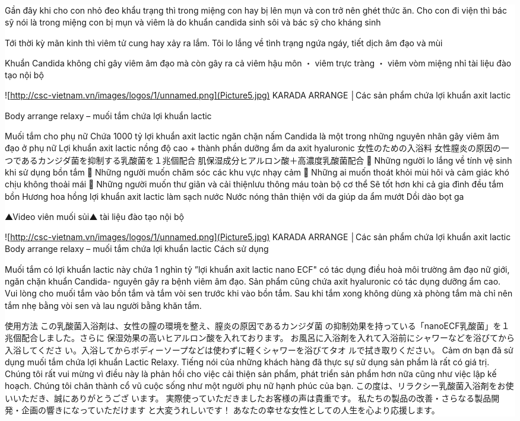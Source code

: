 Gần đây khi cho con nhỏ đeo khẩu trạng thì trong miệng con hay bị  lên mụn và con trở nên ghét thức ăn.
 Cho con đi viện thì bác sỹ nói là trong miệng con bị mụn và viêm là do khuẩn candida sinh sôi  và bác sỹ cho kháng sinh

Tới thời kỳ mãn kinh thì viêm tử cung hay xảy ra lắm.
Tôi  lo lắng về tình trạng ngứa ngáy, tiết dịch âm đạo và mùi

Khuẩn Candida không chỉ gây viêm âm đạo mà còn gây ra cả viêm hậu môn ・ viêm trực tràng ・ viêm vòm miệng nhỉ
tài liệu đào tạo nội bộ



![http://csc-vietnam.vn/images/logos/1/unnamed.png](Picture5.jpg)
KARADA ARRANGE │Các sản phẩm chứa lợi khuẩn axit lactic

Body arrange relaxy – muối tắm chứa lợi khuẩn lactic

Muối tắm cho phụ nữ
Chứa 1000 tỷ lợi khuẩn axit lactic ngăn chặn nấm Candida là một trong những nguyên nhân gây viêm âm đạo ở phụ nữ
Lợi khuẩn axit lactic nồng độ cao + thành phần dưỡng ẩm da axit hyaluronic
女性のための入浴料
女性膣炎の原因の一つであるカンジダ菌を抑制する乳酸菌を１兆個配合 肌保湿成分ヒアルロン酸＋高濃度乳酸菌配合
💛 Những người lo lắng về tính vệ sinh khi sử dụng bồn tắm
💛 Những người muốn chăm sóc các khu vực nhạy cảm
💛 Những ai muốn thoát khỏi mùi hôi và cảm giác khó chịu không thoải mái
💛 Những người muốn thư giãn và cải thiệnlưu thông máu  toàn bộ cơ thể
Sẽ tốt hơn khi cả gia đình đều tắm bồn
Hương hoa hồng
lợi khuẩn  axit lactic làm sạch nước
Nước nóng thân thiện với da giúp da ẩm mướt
Dồi dào bọt ga

▲Video viên muối sủi▲
tài liệu đào tạo nội bộ



![http://csc-vietnam.vn/images/logos/1/unnamed.png](Picture5.jpg)
KARADA ARRANGE │Các sản phẩm chứa lợi khuẩn axit lactic
Body arrange relaxy – muối tắm chứa lợi khuẩn lactic
Cách sử dụng

Muối tắm có lợi khuẩn lactic này chứa 1 nghìn tỷ ”lợi khuẩn axit lactic nano ECF" có tác dụng điều hoà môi trường âm đạo nữ giới, ngăn chặn khuẩn Candida- nguyên  gây ra bệnh viêm âm đạo. Sản phẩm cũng chứa axit hyaluronic có tác dụng dưỡng ẩm cao.
Vui lòng cho muối tắm vào bồn tắm và tắm vòi sen trước khi vào bồn tắm. Sau khi tắm xong không dùng xà phòng tắm mà chỉ nên tắm nhẹ bằng vòi sen và lau người bằng khăn tắm.

 使用方法
この乳酸菌入浴剤は、女性の膣の環境を整え、膣炎の原因であるカンジダ菌
 の抑制効果を持っている「nanoECF乳酸菌」を１兆個配合しました。さらに 保湿効果の高いヒアルロン酸を入れております。
お風呂に入浴剤を入れて入浴前にシャワーなどを浴びてから入浴してくださ い。入浴してからボディーソープなどは使わずに軽くシャワーを浴びてタオ
 ルで拭き取りください。
Cảm ơn bạn đã sử dụng muối tắm chứa lợi khuẩn Lactic Relaxy.
Tiếng nói của những khách hàng đã thực sự sử dụng sản phẩm là rất có giá trị.
Chúng tôi rất vui mừng vì điều này là phản hồi cho việc cải thiện sản phẩm, phát triển sản phẩm hơn nữa cũng như việc lập kế hoạch.
Chúng tôi chân thành cổ vũ cuộc sống như một người phụ nữ hạnh phúc của bạn.
この度は、リラクシー乳酸菌入浴剤をお使いいただき、誠にありがとうござ います。
実際使っていただきましたお客様の声は貴重です。
私たちの製品の改善・さらなる製品開発・企画の響きになっていただけます
と大変うれしいです！
あなたの幸せな女性としての人生を心より応援します。
